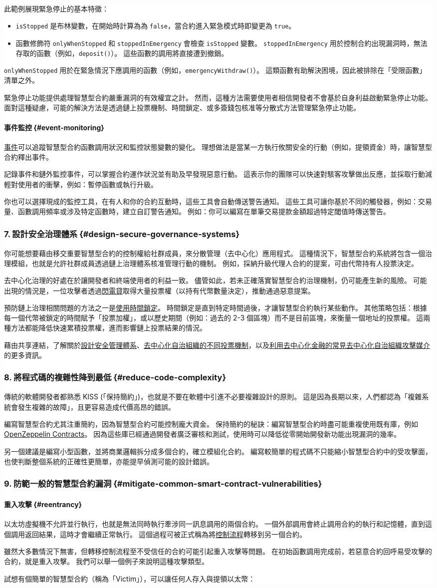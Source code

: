 此範例展現緊急停止的基本特徵：

- `isStopped` 是布林變數，在開始時計算為為 `false`，當合約進入緊急模式時即變更為 `true`。

- 函數修飾符 `onlyWhenStopped` 和 `stoppedInEmergency` 會檢查 `isStopped` 變數。 `stoppedInEmergency` 用於控制合約出現漏洞時，無法存取的函數（例如，`deposit()`）。 這些函數的調用將直接遭到撤銷。

`onlyWhenStopped` 用於在緊急情況下應調用的函數（例如，`emergencyWithdraw()`）。 這類函數有助解決困境，因此被排除在「受限函數」清單之外。

緊急停止功能提供處理智慧型合約嚴重漏洞的有效權宜之計。 然而，這種方法需要使用者相信開發者不會基於自身利益啟動緊急停止功能。 面對這種疑慮，可能的解決方法是透過鏈上投票機制、時間鎖定、或多簽錢包核准等分散式方法管理緊急停止功能。

#### 事件監控 {#event-monitoring}

[事件](https://docs.soliditylang.org/en/v0.8.15/contracts.html#events)可以追蹤智慧型合約函數調用狀況和監控狀態變數的變化。 理想做法是當某一方執行攸關安全的行動（例如，提領資金）時，讓智慧型合約釋出事件。

記錄事件和鏈外監控事件，可以掌握合約運作狀況並有助及早發現惡意行動。 這表示你的團隊可以快速對駭客攻擊做出反應，並採取行動減輕對使用者的衝擊，例如：暫停函數或執行升級。

你也可以選擇現成的監控工具，在有人和你的合約互動時，這些工具會自動傳送警告通知。 這些工具可讓你基於不同的觸發器，例如：交易量、函數調用頻率或涉及特定函數時，建立自訂警告通知。 例如：你可以編寫在單筆交易提款金額超過特定閾值時傳送警告。

### 7. 設計安全治理體系 {#design-secure-governance-systems}

你可能想要藉由移交重要智慧型合約的控制權給社群成員，來分散管理（去中心化）應用程式。 這種情況下，智慧型合約系統將包含一個治理模組，也就是允許社群成員透過鏈上治理體系核准管理行動的機制。 例如，採納升級代理人合約的提案，可由代幣持有人投票決定。

去中心化治理的好處在於讓開發者和終端使用者的利益一致。 儘管如此，若未正確落實智慧型合約治理機制，仍可能產生新的風險。 可能出現的情況是，一位攻擊者透過[閃電貸](/defi/#flash-loans)取得大量投票權（以持有代幣數量決定），推動通過惡意提案。

預防鏈上治理相關問題的方法之一是[使用時間鎖定](https://blog.openzeppelin.com/protect-your-users-with-smart-contract-timelocks/)。 時間鎖定是直到特定時間過後，才讓智慧型合約執行某些動作。 其他策略包括：根據每一個代幣被鎖定的時間賦予「投票加權」，或以歷史期間（例如：過去的 2-3 個區塊）而不是目前區塊，來衡量一個地址的投票權。 這兩種方法都能降低快速累積投票權，進而影響鏈上投票結果的情況。

藉由共享連結，了解關於[設計安全管理體系](https://blog.openzeppelin.com/smart-contract-security-guidelines-4-strategies-for-safer-governance-systems/)、[去中心化自治組織的不同投票機制](https://hackernoon.com/governance-is-the-holy-grail-for-daos)，以及[利用去中心化金融的常見去中心化自治組織攻擊媒介](https://dacian.me/dao-governance-defi-attacks)的更多資訊。

### 8. 將程式碼的複雜性降到最低 {#reduce-code-complexity}

傳統的軟體開發者都熟悉 KISS (「保持簡約」)，也就是不要在軟體中引進不必要複雜設計的原則。 這是因為長期以來，人們都認為「複雜系統會發生複雜的故障」，且更容易造成代價高昂的錯誤。

編寫智慧型合約尤其注重簡約，因為智慧型合約可能控制龐大資金。 保持簡約的秘訣：編寫智慧型合約時盡可能重複使用既有庫，例如 [OpenZeppelin Contracts](https://docs.openzeppelin.com/contracts/4.x/)。 因為這些庫已經通過開發者廣泛審核和測試，使用時可以降低從零開始開發新功能出現漏洞的幾率。

另一個建議是編寫小型函數，並將商業邏輯拆分成多個合約，確立模組化合約。 編寫較簡單的程式碼不只能縮小智慧型合約中的受攻擊面，也使判斷整個系統的正確性更簡單，亦能提早偵測可能的設計錯誤。

### 9. 防範一般的智慧型合約漏洞 {#mitigate-common-smart-contract-vulnerabilities}

#### 重入攻擊 {#reentrancy}

以太坊虛擬機不允許並行執行，也就是無法同時執行牽涉同一訊息調用的兩個合約。 一個外部調用會終止調用合約的執行和記憶體，直到這個調用返回結果，這時才會繼續正常執行。 這個過程可被正式稱為將[控制流程](https://www.computerhope.com/jargon/c/contflow.htm)轉移到另一個合約。

雖然大多數情況下無害，但轉移控制流程至不受信任的合約可能引起重入攻擊等問題。 在初始函數調用完成前，若惡意合約回呼易受攻擊的合約，就是重入攻擊。 我們可以舉一個例子來說明這種攻擊類型。

試想有個簡單的智慧型合約（稱為「Victim」），可以讓任何人存入與提領以太幣：
